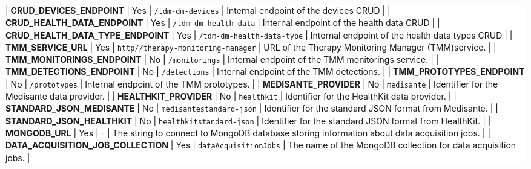 | **CRUD_DEVICES_ENDPOINT**             | Yes      | `/tdm-dm-devices`                  | Internal endpoint of the devices CRUD                                                      |
| **CRUD_HEALTH_DATA_ENDPOINT**         | Yes      | `/tdm-dm-health-data`              | Internal endpoint of the health data CRUD                                                  |
| **CRUD_HEALTH_DATA_TYPE_ENDPOINT**    | Yes      | `/tdm-dm-health-data-type`         | Internal endpoint of the health data types CRUD                                            |
| **TMM_SERVICE_URL**                   | Yes      | `http//therapy-monitoring-manager` | URL of the Therapy Monitoring Manager (TMM)service.                                        |
| **TMM_MONITORINGS_ENDPOINT**          | No       | `/monitorings`                     | Internal endpoint of the TMM monitorings service.                                          |
| **TMM_DETECTIONS_ENDPOINT**           | No       | `/detections`                      | Internal endpoint of the TMM detections.                                                   |
| **TMM_PROTOTYPES_ENDPOINT**           | No       | `/prototypes`                      | Internal endpoint of the TMM prototypes.                                                   |
| **MEDISANTE_PROVIDER**                | No       | `medisante`                        | Identifier for the Medisante data provider.                                                |
| **HEALTHKIT_PROVIDER**                | No       | `healthkit`                        | Identifier for the HealthKit data provider.                                                |
| **STANDARD_JSON_MEDISANTE**           | No       | `medisantestandard-json`           | Identifier for the standard JSON format from Medisante.                                    |
| **STANDARD_JSON_HEALTHKIT**           | No       | `healthkitstandard-json`           | Identifier for the standard JSON format from HealthKit.                                    |
| **MONGODB_URL**                       | Yes      | -                                  | The string to connect to MongoDB database storing information about data acquisition jobs. |
| **DATA_ACQUISITION_JOB_COLLECTION**   | Yes      | `dataAcquisitionJobs`              | The name of the MongoDB collection for data acquisition jobs.                              |


[loinc]: https://loinc.org/
[snomed-ct]: https://www.snomed.org/

[get-chart-data]: 30_usage.md#get-chart-data
[get-prototypes]: 30_usage.md#get-prototypes
